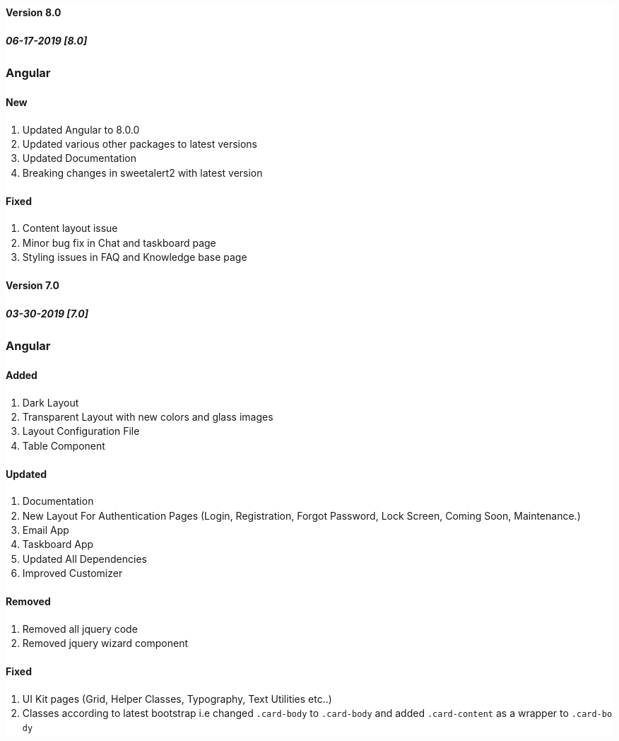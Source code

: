 
#### Version 8.0

##### 06-17-2019 [8.0]

### **Angular**

#### New

1.  Updated Angular to 8.0.0
2.  Updated various other packages to latest versions
3.  Updated Documentation
4.  Breaking changes in sweetalert2 with latest version

#### Fixed

1. Content layout issue 
2. Minor bug fix in Chat and taskboard page
3. Styling issues in FAQ and Knowledge base page

#### Version 7.0

##### 03-30-2019 [7.0]

### **Angular**

#### Added

1.  Dark Layout
2.  Transparent Layout with new colors and glass images
3.  Layout Configuration File
4.  Table Component

#### Updated

1.  Documentation
2.  New Layout For Authentication Pages (Login, Registration, Forgot Password, Lock Screen, Coming Soon, Maintenance.)
3.  Email App
4.  Taskboard App
5.  Updated All Dependencies
6.  Improved Customizer

#### Removed

1.  Removed all jquery code
2.  Removed jquery wizard component

#### Fixed

1.  UI Kit pages (Grid, Helper Classes, Typography, Text Utilities etc..)
2.  Classes according to latest bootstrap i.e changed `.card-body` to `.card-body` and added `.card-content` as a wrapper to `.card-body`
